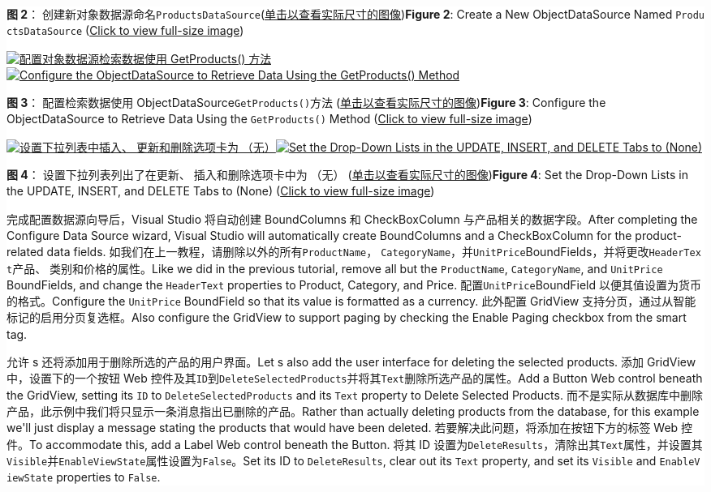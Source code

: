 <span data-ttu-id="145dc-126">**图 2**： 创建新对象数据源命名`ProductsDataSource`([单击以查看实际尺寸的图像](adding-a-gridview-column-of-checkboxes-vb/_static/image4.png))</span><span class="sxs-lookup"><span data-stu-id="145dc-126">**Figure 2**: Create a New ObjectDataSource Named `ProductsDataSource` ([Click to view full-size image](adding-a-gridview-column-of-checkboxes-vb/_static/image4.png))</span></span>


<span data-ttu-id="145dc-127">[![配置对象数据源检索数据使用 GetProducts() 方法](adding-a-gridview-column-of-checkboxes-vb/_static/image3.gif)](adding-a-gridview-column-of-checkboxes-vb/_static/image5.png)</span><span class="sxs-lookup"><span data-stu-id="145dc-127">[![Configure the ObjectDataSource to Retrieve Data Using the GetProducts() Method](adding-a-gridview-column-of-checkboxes-vb/_static/image3.gif)](adding-a-gridview-column-of-checkboxes-vb/_static/image5.png)</span></span>

<span data-ttu-id="145dc-128">**图 3**： 配置检索数据使用 ObjectDataSource`GetProducts()`方法 ([单击以查看实际尺寸的图像](adding-a-gridview-column-of-checkboxes-vb/_static/image6.png))</span><span class="sxs-lookup"><span data-stu-id="145dc-128">**Figure 3**: Configure the ObjectDataSource to Retrieve Data Using the `GetProducts()` Method ([Click to view full-size image](adding-a-gridview-column-of-checkboxes-vb/_static/image6.png))</span></span>


<span data-ttu-id="145dc-129">[![设置下拉列表中插入、 更新和删除选项卡为 （无）](adding-a-gridview-column-of-checkboxes-vb/_static/image4.gif)](adding-a-gridview-column-of-checkboxes-vb/_static/image7.png)</span><span class="sxs-lookup"><span data-stu-id="145dc-129">[![Set the Drop-Down Lists in the UPDATE, INSERT, and DELETE Tabs to (None)](adding-a-gridview-column-of-checkboxes-vb/_static/image4.gif)](adding-a-gridview-column-of-checkboxes-vb/_static/image7.png)</span></span>

<span data-ttu-id="145dc-130">**图 4**： 设置下拉列表列出了在更新、 插入和删除选项卡中为 （无） ([单击以查看实际尺寸的图像](adding-a-gridview-column-of-checkboxes-vb/_static/image8.png))</span><span class="sxs-lookup"><span data-stu-id="145dc-130">**Figure 4**: Set the Drop-Down Lists in the UPDATE, INSERT, and DELETE Tabs to (None) ([Click to view full-size image](adding-a-gridview-column-of-checkboxes-vb/_static/image8.png))</span></span>


<span data-ttu-id="145dc-131">完成配置数据源向导后，Visual Studio 将自动创建 BoundColumns 和 CheckBoxColumn 与产品相关的数据字段。</span><span class="sxs-lookup"><span data-stu-id="145dc-131">After completing the Configure Data Source wizard, Visual Studio will automatically create BoundColumns and a CheckBoxColumn for the product-related data fields.</span></span> <span data-ttu-id="145dc-132">如我们在上一教程，请删除以外的所有`ProductName`， `CategoryName`，并`UnitPrice`BoundFields，并将更改`HeaderText`产品、 类别和价格的属性。</span><span class="sxs-lookup"><span data-stu-id="145dc-132">Like we did in the previous tutorial, remove all but the `ProductName`, `CategoryName`, and `UnitPrice` BoundFields, and change the `HeaderText` properties to Product, Category, and Price.</span></span> <span data-ttu-id="145dc-133">配置`UnitPrice`BoundField 以便其值设置为货币的格式。</span><span class="sxs-lookup"><span data-stu-id="145dc-133">Configure the `UnitPrice` BoundField so that its value is formatted as a currency.</span></span> <span data-ttu-id="145dc-134">此外配置 GridView 支持分页，通过从智能标记的启用分页复选框。</span><span class="sxs-lookup"><span data-stu-id="145dc-134">Also configure the GridView to support paging by checking the Enable Paging checkbox from the smart tag.</span></span>

<span data-ttu-id="145dc-135">允许 s 还将添加用于删除所选的产品的用户界面。</span><span class="sxs-lookup"><span data-stu-id="145dc-135">Let s also add the user interface for deleting the selected products.</span></span> <span data-ttu-id="145dc-136">添加 GridView 中，设置下的一个按钮 Web 控件及其`ID`到`DeleteSelectedProducts`并将其`Text`删除所选产品的属性。</span><span class="sxs-lookup"><span data-stu-id="145dc-136">Add a Button Web control beneath the GridView, setting its `ID` to `DeleteSelectedProducts` and its `Text` property to Delete Selected Products.</span></span> <span data-ttu-id="145dc-137">而不是实际从数据库中删除产品，此示例中我们将只显示一条消息指出已删除的产品。</span><span class="sxs-lookup"><span data-stu-id="145dc-137">Rather than actually deleting products from the database, for this example we'll just display a message stating the products that would have been deleted.</span></span> <span data-ttu-id="145dc-138">若要解决此问题，将添加在按钮下方的标签 Web 控件。</span><span class="sxs-lookup"><span data-stu-id="145dc-138">To accommodate this, add a Label Web control beneath the Button.</span></span> <span data-ttu-id="145dc-139">将其 ID 设置为`DeleteResults`，清除出其`Text`属性，并设置其`Visible`并`EnableViewState`属性设置为`False`。</span><span class="sxs-lookup"><span data-stu-id="145dc-139">Set its ID to `DeleteResults`, clear out its `Text` property, and set its `Visible` and `EnableViewState` properties to `False`.</span></span>
